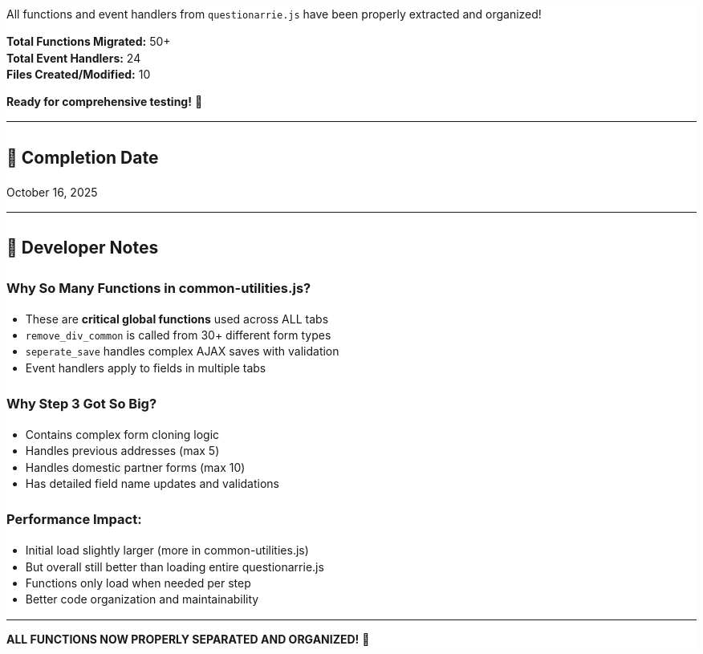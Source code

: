 All functions and event handlers from `questionarrie.js` have been properly extracted and organized!

**Total Functions Migrated:** 50+  
**Total Event Handlers:** 24  
**Files Created/Modified:** 10  

**Ready for comprehensive testing!** 🚀

---

## 📅 Completion Date
October 16, 2025

---

## 👤 Developer Notes

### Why So Many Functions in common-utilities.js?
- These are **critical global functions** used across ALL tabs
- `remove_div_common` is called from 30+ different form types
- `seperate_save` handles complex AJAX saves with validation
- Event handlers apply to fields in multiple tabs

### Why Step 3 Got So Big?
- Contains complex form cloning logic
- Handles previous addresses (max 5)
- Handles domestic partner forms (max 10)
- Has detailed field name updates and validations

### Performance Impact:
- Initial load slightly larger (more in common-utilities.js)
- But overall still better than loading entire questionarrie.js
- Functions only load when needed per step
- Better code organization and maintainability

---

**ALL FUNCTIONS NOW PROPERLY SEPARATED AND ORGANIZED!** 🎉

